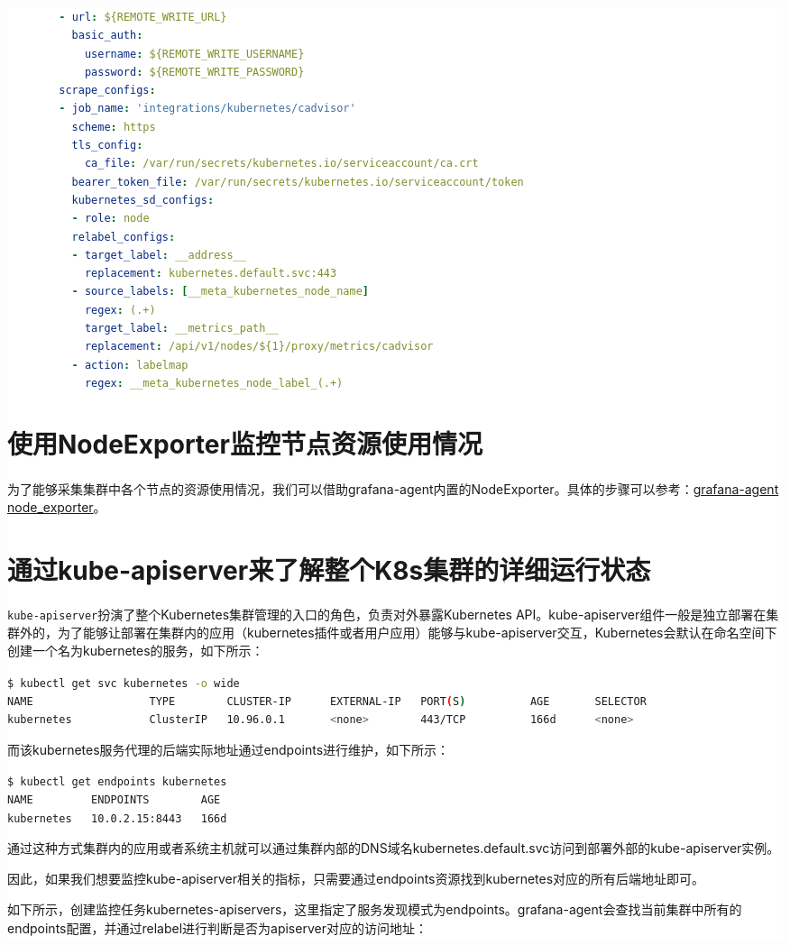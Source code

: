 ```yaml
        - url: ${REMOTE_WRITE_URL}
          basic_auth:
            username: ${REMOTE_WRITE_USERNAME}
            password: ${REMOTE_WRITE_PASSWORD}
        scrape_configs:
        - job_name: 'integrations/kubernetes/cadvisor'
          scheme: https
          tls_config:
            ca_file: /var/run/secrets/kubernetes.io/serviceaccount/ca.crt
          bearer_token_file: /var/run/secrets/kubernetes.io/serviceaccount/token
          kubernetes_sd_configs:
          - role: node
          relabel_configs:
          - target_label: __address__
            replacement: kubernetes.default.svc:443
          - source_labels: [__meta_kubernetes_node_name]
            regex: (.+)
            target_label: __metrics_path__
            replacement: /api/v1/nodes/${1}/proxy/metrics/cadvisor
          - action: labelmap
            regex: __meta_kubernetes_node_label_(.+)
```

# 使用NodeExporter监控节点资源使用情况

为了能够采集集群中各个节点的资源使用情况，我们可以借助grafana-agent内置的NodeExporter。具体的步骤可以参考：[grafana-agent node_exporter](/grafana-agent/integrations/node-exporter-config)。


# 通过kube-apiserver来了解整个K8s集群的详细运行状态

`kube-apiserver`扮演了整个Kubernetes集群管理的入口的角色，负责对外暴露Kubernetes API。kube-apiserver组件一般是独立部署在集群外的，为了能够让部署在集群内的应用（kubernetes插件或者用户应用）能够与kube-apiserver交互，Kubernetes会默认在命名空间下创建一个名为kubernetes的服务，如下所示：

```bash
$ kubectl get svc kubernetes -o wide
NAME                  TYPE        CLUSTER-IP      EXTERNAL-IP   PORT(S)          AGE       SELECTOR
kubernetes            ClusterIP   10.96.0.1       <none>        443/TCP          166d      <none>
```

而该kubernetes服务代理的后端实际地址通过endpoints进行维护，如下所示：

```bash
$ kubectl get endpoints kubernetes
NAME         ENDPOINTS        AGE
kubernetes   10.0.2.15:8443   166d
```

通过这种方式集群内的应用或者系统主机就可以通过集群内部的DNS域名kubernetes.default.svc访问到部署外部的kube-apiserver实例。

因此，如果我们想要监控kube-apiserver相关的指标，只需要通过endpoints资源找到kubernetes对应的所有后端地址即可。

如下所示，创建监控任务kubernetes-apiservers，这里指定了服务发现模式为endpoints。grafana-agent会查找当前集群中所有的endpoints配置，并通过relabel进行判断是否为apiserver对应的访问地址：
